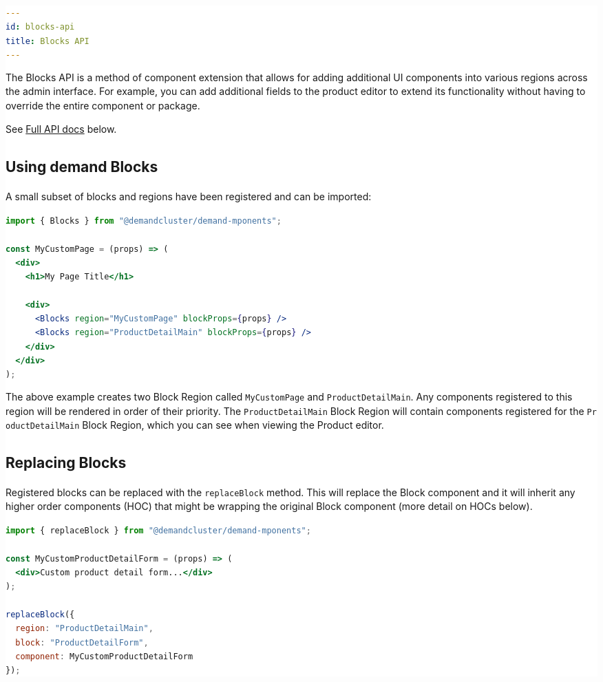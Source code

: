 ```yaml
---
id: blocks-api
title: Blocks API
---
```


The Blocks API is a method of component extension that allows for adding additional UI components into various regions across the admin interface. For example, you can add additional fields to the product editor to extend its functionality without having to override the entire component or package.

See [Full API docs](#api) below.

## Using demand Blocks

A small subset of blocks and regions have been registered and can be imported:

```jsx
import { Blocks } from "@demandcluster/demand-mponents";

const MyCustomPage = (props) => (
  <div>
    <h1>My Page Title</h1>

    <div>
      <Blocks region="MyCustomPage" blockProps={props} />
      <Blocks region="ProductDetailMain" blockProps={props} />
    </div>
  </div>
);
```

The above example creates two Block Region called `MyCustomPage` and `ProductDetailMain`. Any components registered to this region will be rendered in order of their priority. The `ProductDetailMain` Block Region will contain components registered for the `ProductDetailMain` Block Region, which you can see when viewing the Product editor.

## Replacing Blocks

Registered blocks can be replaced with the `replaceBlock` method. This will replace the Block component and it will inherit any higher order components (HOC) that might be wrapping the original Block component (more detail on HOCs below).

```jsx
import { replaceBlock } from "@demandcluster/demand-mponents";

const MyCustomProductDetailForm = (props) => (
  <div>Custom product detail form...</div>
);

replaceBlock({
  region: "ProductDetailMain",
  block: "ProductDetailForm",
  component: MyCustomProductDetailForm
});
```

